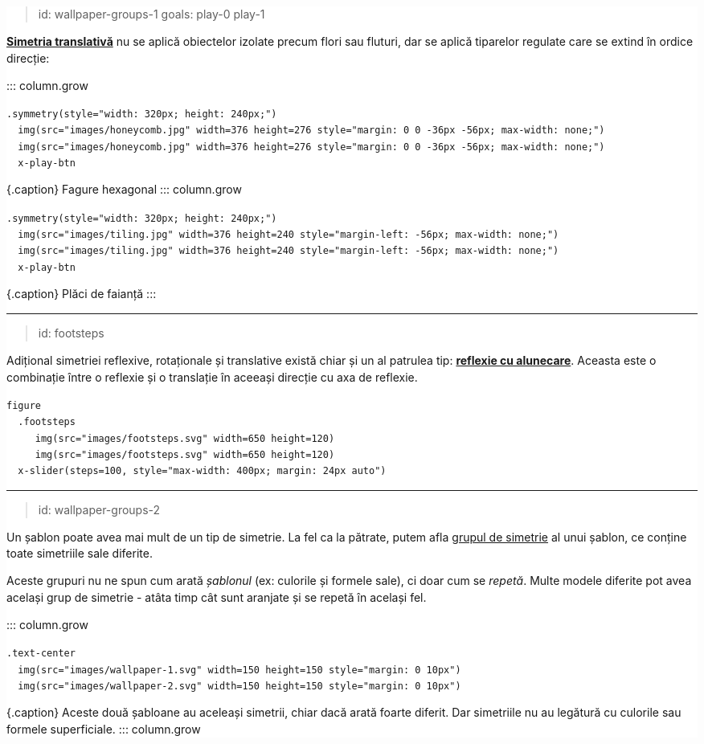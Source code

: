 > id: wallpaper-groups-1
> goals: play-0 play-1

[__Simetria translativă__](gloss:translational-symmetry) nu se aplică obiectelor izolate
precum flori sau fluturi, dar se aplică tiparelor regulate care se extind în ordice direcție:

::: column.grow

    .symmetry(style="width: 320px; height: 240px;")
      img(src="images/honeycomb.jpg" width=376 height=276 style="margin: 0 0 -36px -56px; max-width: none;")
      img(src="images/honeycomb.jpg" width=376 height=276 style="margin: 0 0 -36px -56px; max-width: none;")
      x-play-btn

{.caption} Fagure hexagonal
::: column.grow

    .symmetry(style="width: 320px; height: 240px;")
      img(src="images/tiling.jpg" width=376 height=240 style="margin-left: -56px; max-width: none;")
      img(src="images/tiling.jpg" width=376 height=240 style="margin-left: -56px; max-width: none;")
      x-play-btn

{.caption} Plăci de faianță
:::

---
> id: footsteps

Adițional simetriei reflexive, rotaționale și translative există chiar și un al
patrulea tip: [__reflexie cu alunecare__](gloss:glide-reflection). Aceasta este
o combinație între o reflexie și o translație în aceeași direcție cu axa de reflexie.

    figure
      .footsteps
         img(src="images/footsteps.svg" width=650 height=120)
         img(src="images/footsteps.svg" width=650 height=120)
      x-slider(steps=100, style="max-width: 400px; margin: 24px auto")

---
> id: wallpaper-groups-2

Un șablon poate avea mai mult de un tip de simetrie. La fel ca la pătrate,
putem afla [grupul de simetrie](gloss:symmetry-group) al unui șablon, ce conține
toate simetriile sale diferite.

Aceste grupuri nu ne spun cum arată _șablonul_ (ex: culorile și formele sale),
ci doar cum se _repetă_. Multe modele diferite pot avea același grup de simetrie -
atâta timp cât sunt aranjate și se repetă în același fel.

::: column.grow

    .text-center
      img(src="images/wallpaper-1.svg" width=150 height=150 style="margin: 0 10px")
      img(src="images/wallpaper-2.svg" width=150 height=150 style="margin: 0 10px")

{.caption} Aceste două șabloane au aceleași simetrii, chiar dacă arată foarte diferit.
Dar simetriile nu au legătură cu culorile sau formele superficiale.
::: column.grow
